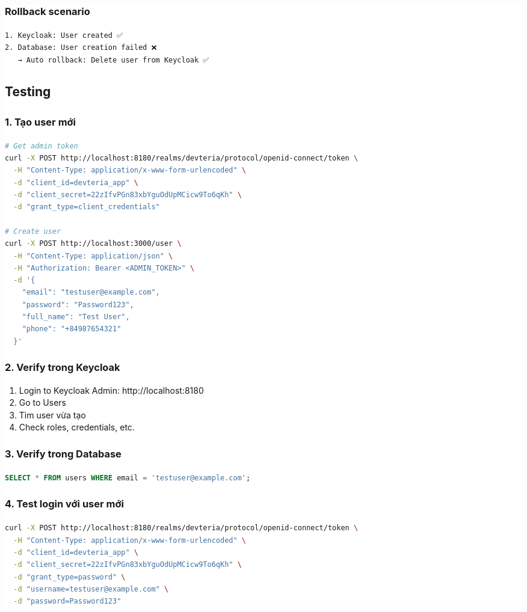 ### Rollback scenario
```
1. Keycloak: User created ✅
2. Database: User creation failed ❌
   → Auto rollback: Delete user from Keycloak ✅
```

## Testing

### 1. Tạo user mới
```bash
# Get admin token
curl -X POST http://localhost:8180/realms/devteria/protocol/openid-connect/token \
  -H "Content-Type: application/x-www-form-urlencoded" \
  -d "client_id=devteria_app" \
  -d "client_secret=22zIfvPGn83xbYguOdUpMCicw9To6qKh" \
  -d "grant_type=client_credentials"

# Create user
curl -X POST http://localhost:3000/user \
  -H "Content-Type: application/json" \
  -H "Authorization: Bearer <ADMIN_TOKEN>" \
  -d '{
    "email": "testuser@example.com",
    "password": "Password123",
    "full_name": "Test User",
    "phone": "+84987654321"
  }'
```

### 2. Verify trong Keycloak
1. Login to Keycloak Admin: http://localhost:8180
2. Go to Users
3. Tìm user vừa tạo
4. Check roles, credentials, etc.

### 3. Verify trong Database
```sql
SELECT * FROM users WHERE email = 'testuser@example.com';
```

### 4. Test login với user mới
```bash
curl -X POST http://localhost:8180/realms/devteria/protocol/openid-connect/token \
  -H "Content-Type: application/x-www-form-urlencoded" \
  -d "client_id=devteria_app" \
  -d "client_secret=22zIfvPGn83xbYguOdUpMCicw9To6qKh" \
  -d "grant_type=password" \
  -d "username=testuser@example.com" \
  -d "password=Password123"
```
